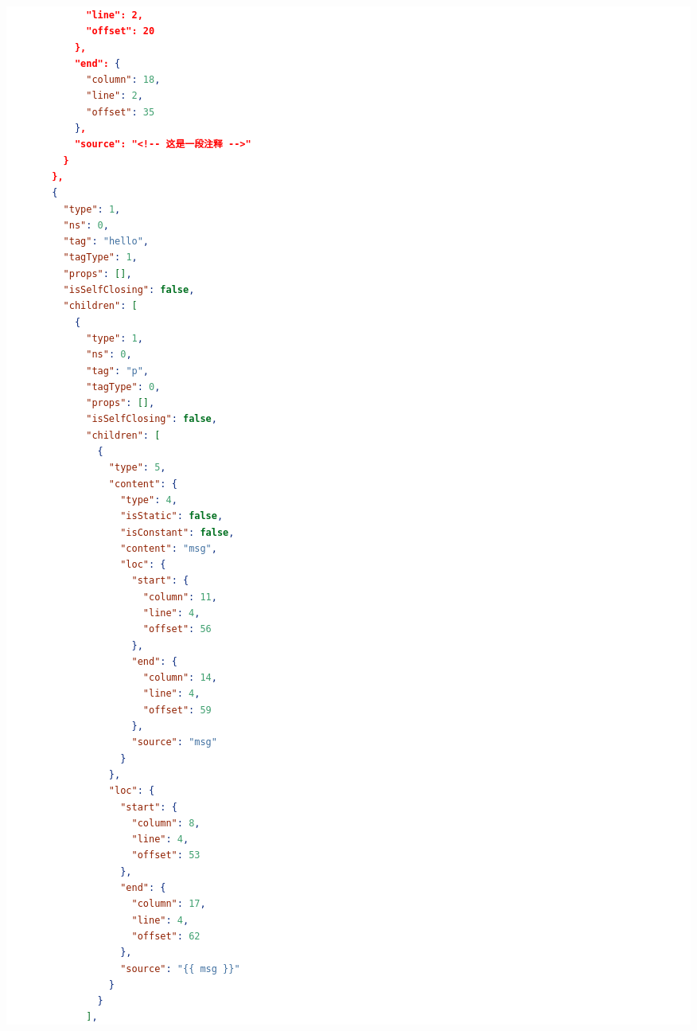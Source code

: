 ```json
              "line": 2,
              "offset": 20
            },
            "end": {
              "column": 18,
              "line": 2,
              "offset": 35
            },
            "source": "<!-- 这是一段注释 -->"
          }
        },
        {
          "type": 1,
          "ns": 0,
          "tag": "hello",
          "tagType": 1,
          "props": [],
          "isSelfClosing": false,
          "children": [
            {
              "type": 1,
              "ns": 0,
              "tag": "p",
              "tagType": 0,
              "props": [],
              "isSelfClosing": false,
              "children": [
                {
                  "type": 5,
                  "content": {
                    "type": 4,
                    "isStatic": false,
                    "isConstant": false,
                    "content": "msg",
                    "loc": {
                      "start": {
                        "column": 11,
                        "line": 4,
                        "offset": 56
                      },
                      "end": {
                        "column": 14,
                        "line": 4,
                        "offset": 59
                      },
                      "source": "msg"
                    }
                  },
                  "loc": {
                    "start": {
                      "column": 8,
                      "line": 4,
                      "offset": 53
                    },
                    "end": {
                      "column": 17,
                      "line": 4,
                      "offset": 62
                    },
                    "source": "{{ msg }}"
                  }
                }
              ],
```